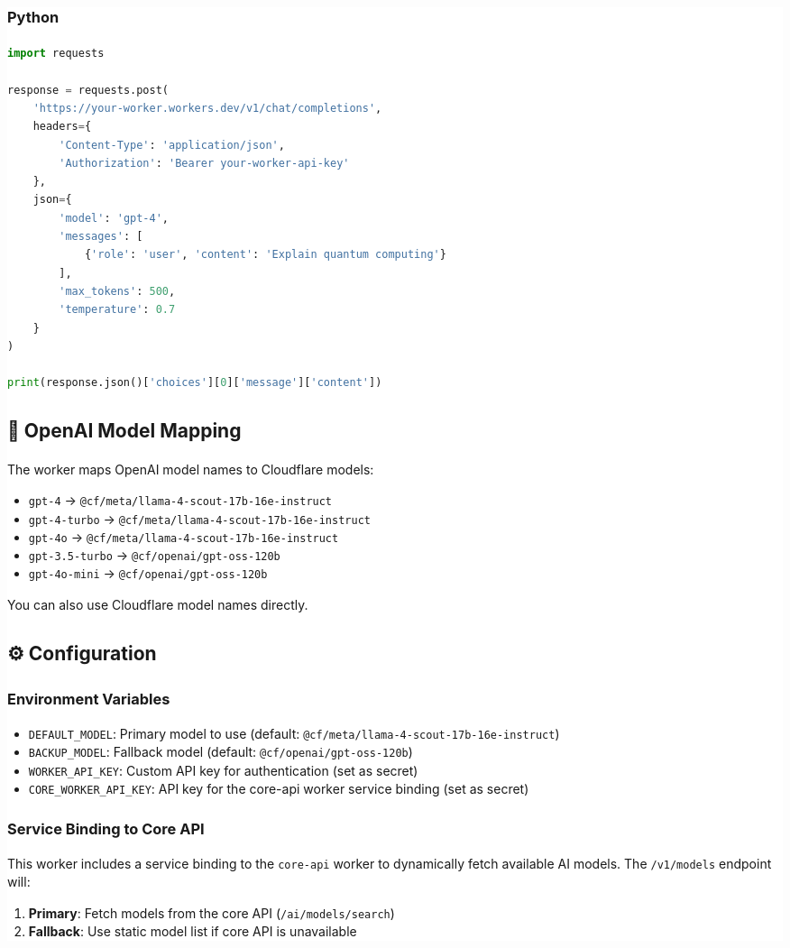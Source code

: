### Python

```python
import requests

response = requests.post(
    'https://your-worker.workers.dev/v1/chat/completions',
    headers={
        'Content-Type': 'application/json',
        'Authorization': 'Bearer your-worker-api-key'
    },
    json={
        'model': 'gpt-4',
        'messages': [
            {'role': 'user', 'content': 'Explain quantum computing'}
        ],
        'max_tokens': 500,
        'temperature': 0.7
    }
)

print(response.json()['choices'][0]['message']['content'])
```

## 🔄 OpenAI Model Mapping

The worker maps OpenAI model names to Cloudflare models:

- `gpt-4` → `@cf/meta/llama-4-scout-17b-16e-instruct`
- `gpt-4-turbo` → `@cf/meta/llama-4-scout-17b-16e-instruct`
- `gpt-4o` → `@cf/meta/llama-4-scout-17b-16e-instruct`
- `gpt-3.5-turbo` → `@cf/openai/gpt-oss-120b`
- `gpt-4o-mini` → `@cf/openai/gpt-oss-120b`

You can also use Cloudflare model names directly.

## ⚙️ Configuration

### Environment Variables

- `DEFAULT_MODEL`: Primary model to use (default: `@cf/meta/llama-4-scout-17b-16e-instruct`)
- `BACKUP_MODEL`: Fallback model (default: `@cf/openai/gpt-oss-120b`)
- `WORKER_API_KEY`: Custom API key for authentication (set as secret)
- `CORE_WORKER_API_KEY`: API key for the core-api worker service binding (set as secret)

### Service Binding to Core API

This worker includes a service binding to the `core-api` worker to dynamically fetch available AI models. The `/v1/models` endpoint will:

1. **Primary**: Fetch models from the core API (`/ai/models/search`)
2. **Fallback**: Use static model list if core API is unavailable
